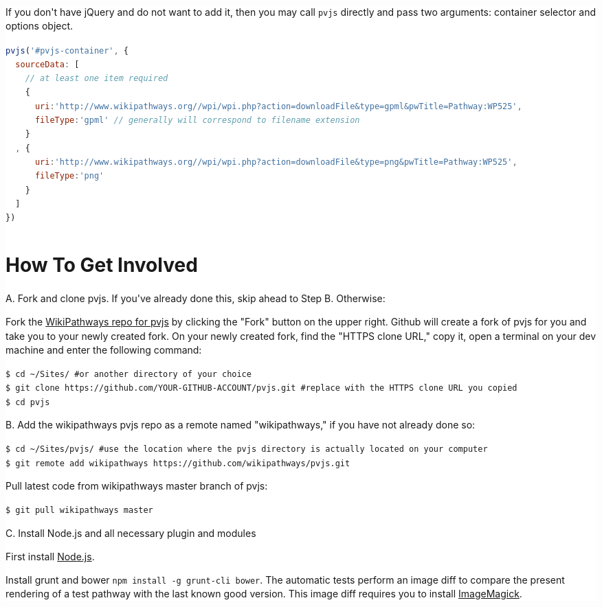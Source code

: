 If you don't have jQuery and do not want to add it, then you may call `pvjs` directly and pass two arguments: container selector and options object.

```js
pvjs('#pvjs-container', {
  sourceData: [
    // at least one item required
    {
      uri:'http://www.wikipathways.org//wpi/wpi.php?action=downloadFile&type=gpml&pwTitle=Pathway:WP525',
      fileType:'gpml' // generally will correspond to filename extension
    }
  , {
      uri:'http://www.wikipathways.org//wpi/wpi.php?action=downloadFile&type=png&pwTitle=Pathway:WP525',
      fileType:'png'
    }
  ]
})
```

How To Get Involved
===================

A. Fork and clone pvjs. If you've already done this, skip ahead to Step B. Otherwise:

Fork the [WikiPathways repo for pvjs](https://github.com/wikipathways/pvjs/fork) by clicking the "Fork" button on the upper right. Github will create a fork of pvjs for you and take you to your newly created fork. On your newly created fork, find the "HTTPS clone URL," copy it, open a terminal on your dev machine and enter the following command:

```
$ cd ~/Sites/ #or another directory of your choice
$ git clone https://github.com/YOUR-GITHUB-ACCOUNT/pvjs.git #replace with the HTTPS clone URL you copied
$ cd pvjs
```

B. Add the wikipathways pvjs repo as a remote named "wikipathways," if you have not already done so:

```
$ cd ~/Sites/pvjs/ #use the location where the pvjs directory is actually located on your computer
$ git remote add wikipathways https://github.com/wikipathways/pvjs.git
```

Pull latest code from wikipathways master branch of pvjs:

```
$ git pull wikipathways master
```

C. Install Node.js and all necessary plugin and modules

First install [Node.js](http://nodejs.org/).

Install grunt and bower `npm install -g grunt-cli bower`. The automatic tests perform an image diff to compare the present rendering of a test pathway with the last known good version. This image diff requires you to install [ImageMagick](http://www.imagemagick.org/).
